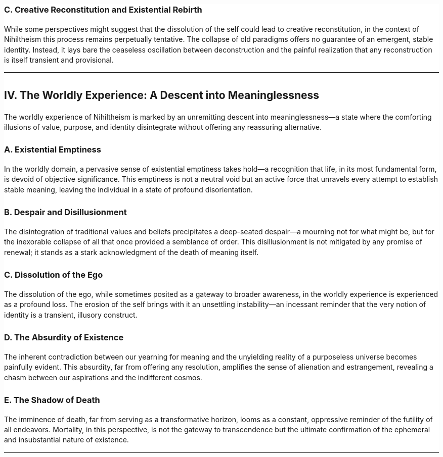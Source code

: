 ### C. Creative Reconstitution and Existential Rebirth

While some perspectives might suggest that the dissolution of the self could lead to creative reconstitution, in the context of Nihiltheism this process remains perpetually tentative. The collapse of old paradigms offers no guarantee of an emergent, stable identity. Instead, it lays bare the ceaseless oscillation between deconstruction and the painful realization that any reconstruction is itself transient and provisional.

* * *

## IV. The Worldly Experience: A Descent into Meaninglessness

The worldly experience of Nihiltheism is marked by an unremitting descent into meaninglessness—a state where the comforting illusions of value, purpose, and identity disintegrate without offering any reassuring alternative.

### A. Existential Emptiness

In the worldly domain, a pervasive sense of existential emptiness takes hold—a recognition that life, in its most fundamental form, is devoid of objective significance. This emptiness is not a neutral void but an active force that unravels every attempt to establish stable meaning, leaving the individual in a state of profound disorientation.

### B. Despair and Disillusionment

The disintegration of traditional values and beliefs precipitates a deep-seated despair—a mourning not for what might be, but for the inexorable collapse of all that once provided a semblance of order. This disillusionment is not mitigated by any promise of renewal; it stands as a stark acknowledgment of the death of meaning itself.

### C. Dissolution of the Ego

The dissolution of the ego, while sometimes posited as a gateway to broader awareness, in the worldly experience is experienced as a profound loss. The erosion of the self brings with it an unsettling instability—an incessant reminder that the very notion of identity is a transient, illusory construct.

### D. The Absurdity of Existence

The inherent contradiction between our yearning for meaning and the unyielding reality of a purposeless universe becomes painfully evident. This absurdity, far from offering any resolution, amplifies the sense of alienation and estrangement, revealing a chasm between our aspirations and the indifferent cosmos.

### E. The Shadow of Death

The imminence of death, far from serving as a transformative horizon, looms as a constant, oppressive reminder of the futility of all endeavors. Mortality, in this perspective, is not the gateway to transcendence but the ultimate confirmation of the ephemeral and insubstantial nature of existence.

* * *
